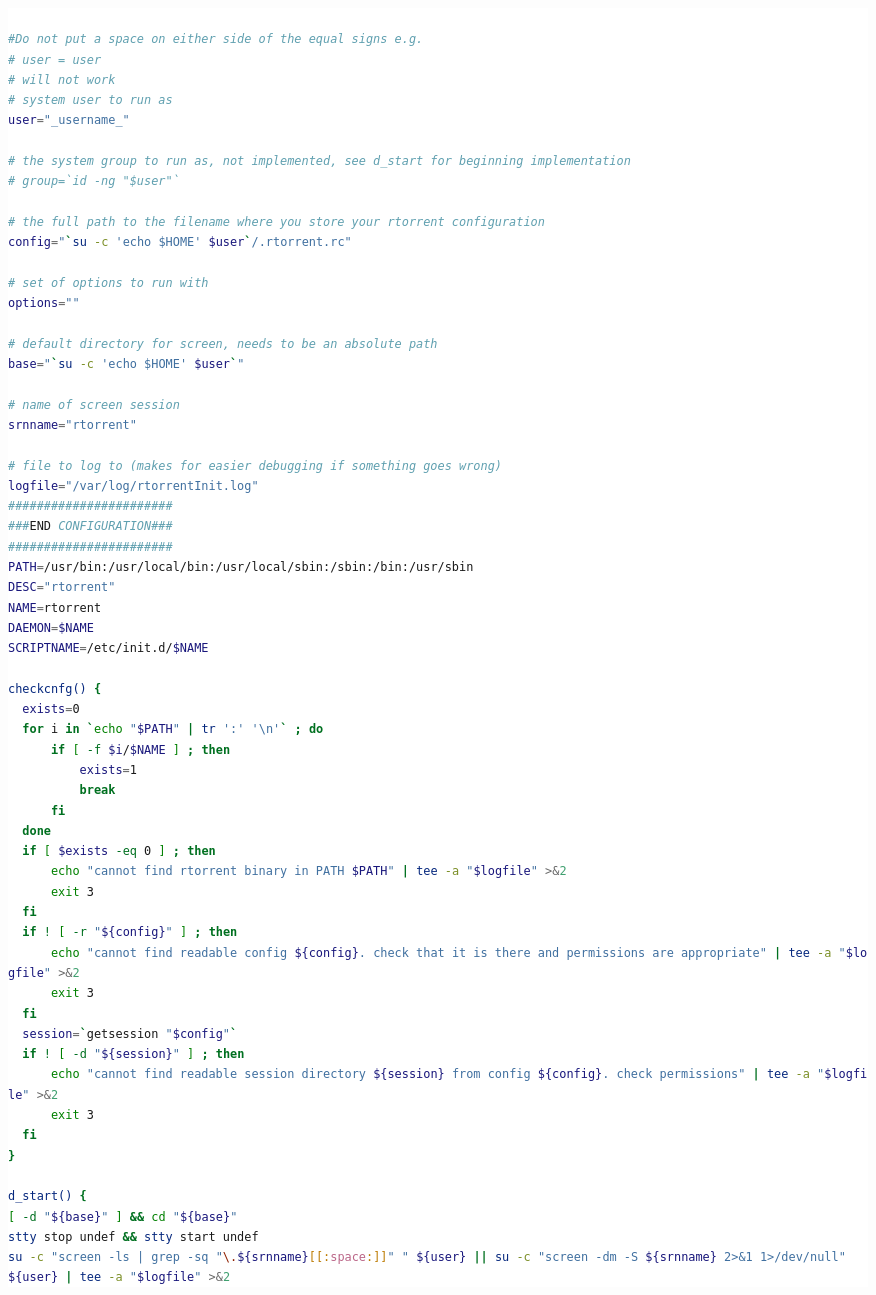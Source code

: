 ```bash

#Do not put a space on either side of the equal signs e.g.
# user = user
# will not work
# system user to run as
user="_username_"

# the system group to run as, not implemented, see d_start for beginning implementation
# group=`id -ng "$user"`

# the full path to the filename where you store your rtorrent configuration
config="`su -c 'echo $HOME' $user`/.rtorrent.rc"

# set of options to run with
options=""

# default directory for screen, needs to be an absolute path
base="`su -c 'echo $HOME' $user`"

# name of screen session
srnname="rtorrent"

# file to log to (makes for easier debugging if something goes wrong)
logfile="/var/log/rtorrentInit.log"
#######################
###END CONFIGURATION###
#######################
PATH=/usr/bin:/usr/local/bin:/usr/local/sbin:/sbin:/bin:/usr/sbin
DESC="rtorrent"
NAME=rtorrent
DAEMON=$NAME
SCRIPTNAME=/etc/init.d/$NAME

checkcnfg() {
  exists=0
  for i in `echo "$PATH" | tr ':' '\n'` ; do
      if [ -f $i/$NAME ] ; then
          exists=1
          break
      fi
  done
  if [ $exists -eq 0 ] ; then
      echo "cannot find rtorrent binary in PATH $PATH" | tee -a "$logfile" >&2
      exit 3
  fi
  if ! [ -r "${config}" ] ; then
      echo "cannot find readable config ${config}. check that it is there and permissions are appropriate" | tee -a "$logfile" >&2
      exit 3
  fi
  session=`getsession "$config"`
  if ! [ -d "${session}" ] ; then
      echo "cannot find readable session directory ${session} from config ${config}. check permissions" | tee -a "$logfile" >&2
      exit 3
  fi
}

d_start() {
[ -d "${base}" ] && cd "${base}"
stty stop undef && stty start undef
su -c "screen -ls | grep -sq "\.${srnname}[[:space:]]" " ${user} || su -c "screen -dm -S ${srnname} 2>&1 1>/dev/null" ${user} | tee -a "$logfile" >&2
```